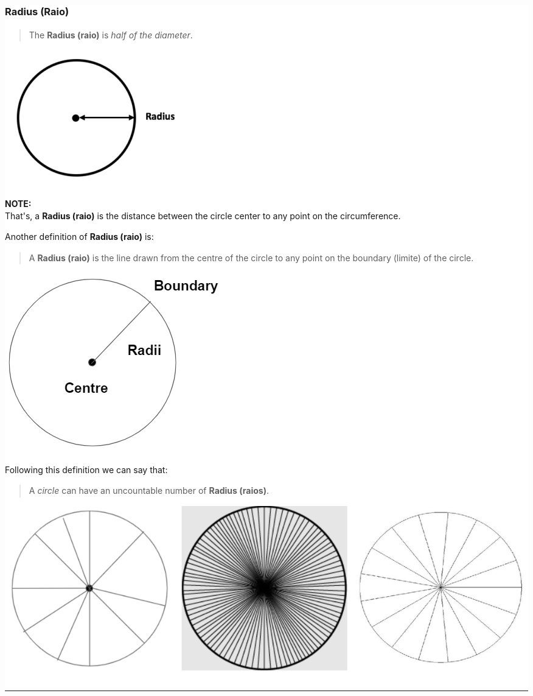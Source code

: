 
<div id="radius"></div>

### Radius (Raio)

> The **Radius (raio)** is *half of the diameter*.

![img](images/radius-01.png)  

**NOTE:**  
That's, a **Radius (raio)** is the distance between the circle center to any point on the circumference.

Another definition of **Radius (raio)** is:

> A **Radius (raio)** is the line drawn from the centre of the circle to any point on the boundary (limite) of the circle.

![img](images/radius-02.png)  

Following this definition we can say that:

> A *circle* can have an uncountable number of **Radius (raios)**.

![img](images/radius-03.png)  

---